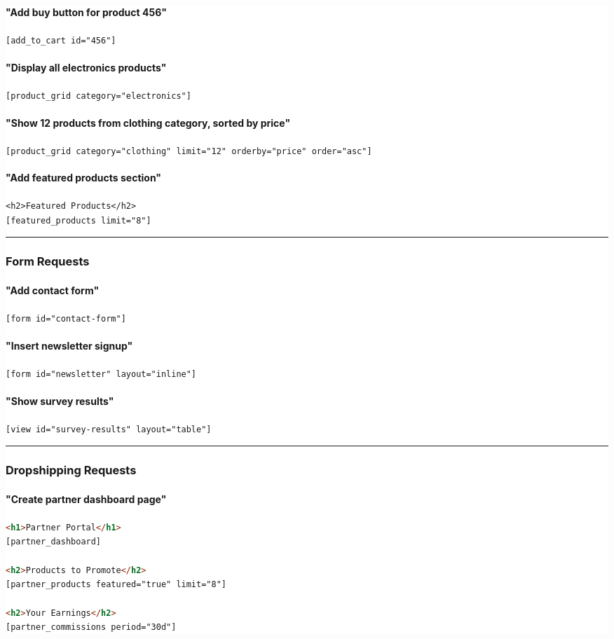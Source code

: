 #### "Add buy button for product 456"
```
[add_to_cart id="456"]
```

#### "Display all electronics products"
```
[product_grid category="electronics"]
```

#### "Show 12 products from clothing category, sorted by price"
```
[product_grid category="clothing" limit="12" orderby="price" order="asc"]
```

#### "Add featured products section"
```
<h2>Featured Products</h2>
[featured_products limit="8"]
```

---

### Form Requests

#### "Add contact form"
```
[form id="contact-form"]
```

#### "Insert newsletter signup"
```
[form id="newsletter" layout="inline"]
```

#### "Show survey results"
```
[view id="survey-results" layout="table"]
```

---

### Dropshipping Requests

#### "Create partner dashboard page"
```html
<h1>Partner Portal</h1>
[partner_dashboard]

<h2>Products to Promote</h2>
[partner_products featured="true" limit="8"]

<h2>Your Earnings</h2>
[partner_commissions period="30d"]
```
